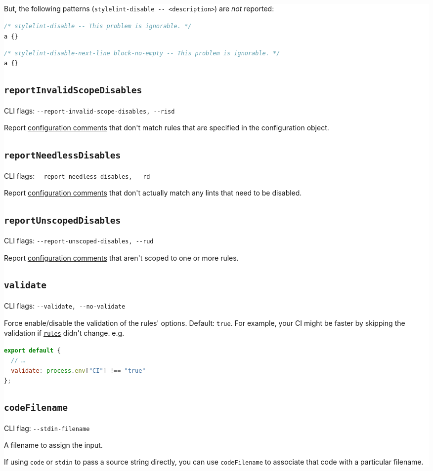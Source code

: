 But, the following patterns (`stylelint-disable -- <description>`) are _not_ reported:


```css
/* stylelint-disable -- This problem is ignorable. */
a {}
```


```css
/* stylelint-disable-next-line block-no-empty -- This problem is ignorable. */
a {}
```

## `reportInvalidScopeDisables`

CLI flags: `--report-invalid-scope-disables, --risd`

Report [configuration comments][1] that don't match rules that are specified in the configuration object.

## `reportNeedlessDisables`

CLI flags: `--report-needless-disables, --rd`

Report [configuration comments][1] that don't actually match any lints that need to be disabled.

## `reportUnscopedDisables`

CLI flags: `--report-unscoped-disables, --rud`

Report [configuration comments][1] that aren't scoped to one or more rules.

## `validate`

CLI flags: `--validate, --no-validate`

Force enable/disable the validation of the rules' options. Default: `true`.
For example, your CI might be faster by skipping the validation if [`rules`](configure.md#rules) didn't change.
e.g.

```js
export default {
  // …
  validate: process.env["CI"] !== "true"
};
```

## `codeFilename`

CLI flag: `--stdin-filename`

A filename to assign the input.

If using `code` or `stdin` to pass a source string directly, you can use `codeFilename` to associate that code with a particular filename.


[1]: ../user-guide/ignore-code.md#parts-of-a-file